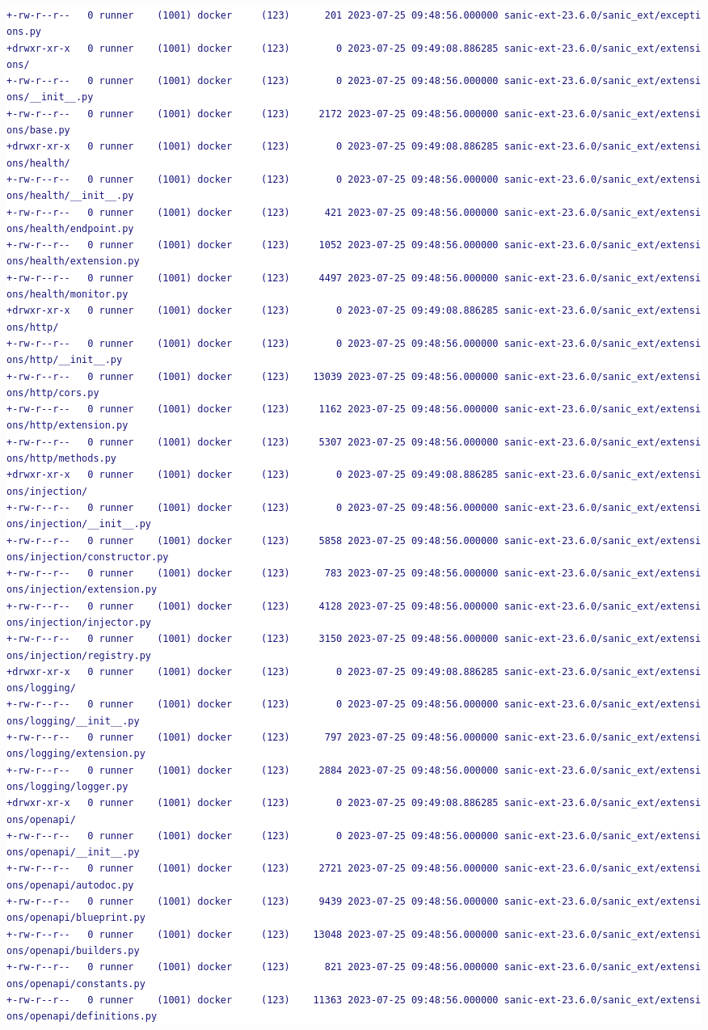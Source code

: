 ```diff
+-rw-r--r--   0 runner    (1001) docker     (123)      201 2023-07-25 09:48:56.000000 sanic-ext-23.6.0/sanic_ext/exceptions.py
+drwxr-xr-x   0 runner    (1001) docker     (123)        0 2023-07-25 09:49:08.886285 sanic-ext-23.6.0/sanic_ext/extensions/
+-rw-r--r--   0 runner    (1001) docker     (123)        0 2023-07-25 09:48:56.000000 sanic-ext-23.6.0/sanic_ext/extensions/__init__.py
+-rw-r--r--   0 runner    (1001) docker     (123)     2172 2023-07-25 09:48:56.000000 sanic-ext-23.6.0/sanic_ext/extensions/base.py
+drwxr-xr-x   0 runner    (1001) docker     (123)        0 2023-07-25 09:49:08.886285 sanic-ext-23.6.0/sanic_ext/extensions/health/
+-rw-r--r--   0 runner    (1001) docker     (123)        0 2023-07-25 09:48:56.000000 sanic-ext-23.6.0/sanic_ext/extensions/health/__init__.py
+-rw-r--r--   0 runner    (1001) docker     (123)      421 2023-07-25 09:48:56.000000 sanic-ext-23.6.0/sanic_ext/extensions/health/endpoint.py
+-rw-r--r--   0 runner    (1001) docker     (123)     1052 2023-07-25 09:48:56.000000 sanic-ext-23.6.0/sanic_ext/extensions/health/extension.py
+-rw-r--r--   0 runner    (1001) docker     (123)     4497 2023-07-25 09:48:56.000000 sanic-ext-23.6.0/sanic_ext/extensions/health/monitor.py
+drwxr-xr-x   0 runner    (1001) docker     (123)        0 2023-07-25 09:49:08.886285 sanic-ext-23.6.0/sanic_ext/extensions/http/
+-rw-r--r--   0 runner    (1001) docker     (123)        0 2023-07-25 09:48:56.000000 sanic-ext-23.6.0/sanic_ext/extensions/http/__init__.py
+-rw-r--r--   0 runner    (1001) docker     (123)    13039 2023-07-25 09:48:56.000000 sanic-ext-23.6.0/sanic_ext/extensions/http/cors.py
+-rw-r--r--   0 runner    (1001) docker     (123)     1162 2023-07-25 09:48:56.000000 sanic-ext-23.6.0/sanic_ext/extensions/http/extension.py
+-rw-r--r--   0 runner    (1001) docker     (123)     5307 2023-07-25 09:48:56.000000 sanic-ext-23.6.0/sanic_ext/extensions/http/methods.py
+drwxr-xr-x   0 runner    (1001) docker     (123)        0 2023-07-25 09:49:08.886285 sanic-ext-23.6.0/sanic_ext/extensions/injection/
+-rw-r--r--   0 runner    (1001) docker     (123)        0 2023-07-25 09:48:56.000000 sanic-ext-23.6.0/sanic_ext/extensions/injection/__init__.py
+-rw-r--r--   0 runner    (1001) docker     (123)     5858 2023-07-25 09:48:56.000000 sanic-ext-23.6.0/sanic_ext/extensions/injection/constructor.py
+-rw-r--r--   0 runner    (1001) docker     (123)      783 2023-07-25 09:48:56.000000 sanic-ext-23.6.0/sanic_ext/extensions/injection/extension.py
+-rw-r--r--   0 runner    (1001) docker     (123)     4128 2023-07-25 09:48:56.000000 sanic-ext-23.6.0/sanic_ext/extensions/injection/injector.py
+-rw-r--r--   0 runner    (1001) docker     (123)     3150 2023-07-25 09:48:56.000000 sanic-ext-23.6.0/sanic_ext/extensions/injection/registry.py
+drwxr-xr-x   0 runner    (1001) docker     (123)        0 2023-07-25 09:49:08.886285 sanic-ext-23.6.0/sanic_ext/extensions/logging/
+-rw-r--r--   0 runner    (1001) docker     (123)        0 2023-07-25 09:48:56.000000 sanic-ext-23.6.0/sanic_ext/extensions/logging/__init__.py
+-rw-r--r--   0 runner    (1001) docker     (123)      797 2023-07-25 09:48:56.000000 sanic-ext-23.6.0/sanic_ext/extensions/logging/extension.py
+-rw-r--r--   0 runner    (1001) docker     (123)     2884 2023-07-25 09:48:56.000000 sanic-ext-23.6.0/sanic_ext/extensions/logging/logger.py
+drwxr-xr-x   0 runner    (1001) docker     (123)        0 2023-07-25 09:49:08.886285 sanic-ext-23.6.0/sanic_ext/extensions/openapi/
+-rw-r--r--   0 runner    (1001) docker     (123)        0 2023-07-25 09:48:56.000000 sanic-ext-23.6.0/sanic_ext/extensions/openapi/__init__.py
+-rw-r--r--   0 runner    (1001) docker     (123)     2721 2023-07-25 09:48:56.000000 sanic-ext-23.6.0/sanic_ext/extensions/openapi/autodoc.py
+-rw-r--r--   0 runner    (1001) docker     (123)     9439 2023-07-25 09:48:56.000000 sanic-ext-23.6.0/sanic_ext/extensions/openapi/blueprint.py
+-rw-r--r--   0 runner    (1001) docker     (123)    13048 2023-07-25 09:48:56.000000 sanic-ext-23.6.0/sanic_ext/extensions/openapi/builders.py
+-rw-r--r--   0 runner    (1001) docker     (123)      821 2023-07-25 09:48:56.000000 sanic-ext-23.6.0/sanic_ext/extensions/openapi/constants.py
+-rw-r--r--   0 runner    (1001) docker     (123)    11363 2023-07-25 09:48:56.000000 sanic-ext-23.6.0/sanic_ext/extensions/openapi/definitions.py
```